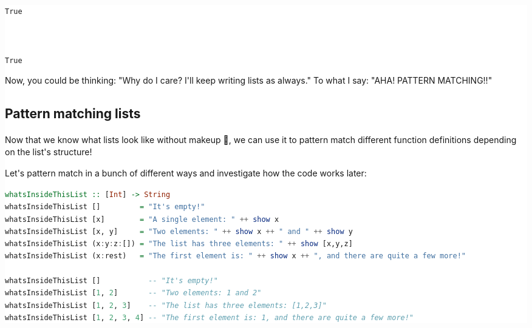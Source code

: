 

    True



    True


Now, you could be thinking: "Why do I care? I'll keep writing lists as always." To what I say: "AHA! PATTERN MATCHING!!"

## Pattern matching lists

Now that we know what lists look like without makeup 💅, we can use it to pattern match different function definitions depending on the list's structure!

Let's pattern match in a bunch of different ways and investigate how the code works later:


```haskell
whatsInsideThisList :: [Int] -> String
whatsInsideThisList []         = "It's empty!"
whatsInsideThisList [x]        = "A single element: " ++ show x
whatsInsideThisList [x, y]     = "Two elements: " ++ show x ++ " and " ++ show y
whatsInsideThisList (x:y:z:[]) = "The list has three elements: " ++ show [x,y,z]
whatsInsideThisList (x:rest)   = "The first element is: " ++ show x ++ ", and there are quite a few more!"

whatsInsideThisList []           -- "It's empty!"
whatsInsideThisList [1, 2]       -- "Two elements: 1 and 2"
whatsInsideThisList [1, 2, 3]    -- "The list has three elements: [1,2,3]"
whatsInsideThisList [1, 2, 3, 4] -- "The first element is: 1, and there are quite a few more!"
```


<style>/* Styles used for the Hoogle display in the pager */
.hoogle-doc {
display: block;
padding-bottom: 1.3em;
padding-left: 0.4em;
}
.hoogle-code {
display: block;
font-family: monospace;
white-space: pre;
}
.hoogle-text {
display: block;
}
.hoogle-name {
color: green;
font-weight: bold;
}
.hoogle-head {
font-weight: bold;
}
.hoogle-sub {
display: block;
margin-left: 0.4em;
}
.hoogle-package {
font-weight: bold;
font-style: italic;
}
.hoogle-module {
font-weight: bold;
}
.hoogle-class {